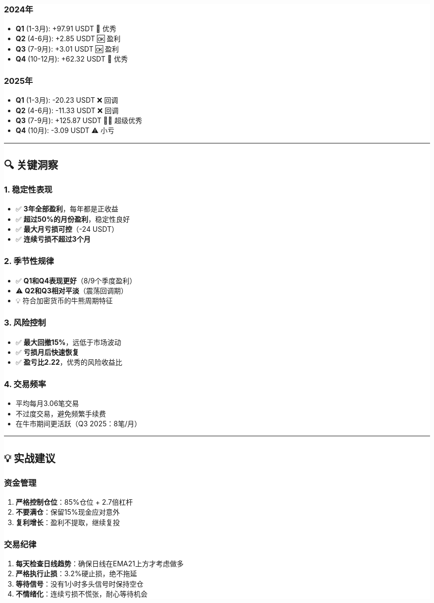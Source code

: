 ### 2024年
- **Q1** (1-3月): +97.91 USDT 🚀 优秀
- **Q2** (4-6月): +2.85 USDT 🆗 盈利
- **Q3** (7-9月): +3.01 USDT 🆗 盈利
- **Q4** (10-12月): +62.32 USDT 🚀 优秀

### 2025年
- **Q1** (1-3月): -20.23 USDT ❌ 回调
- **Q2** (4-6月): -11.33 USDT ❌ 回调
- **Q3** (7-9月): +125.87 USDT 🚀🚀 超级优秀
- **Q4** (10月): -3.09 USDT ⚠️ 小亏

---

## 🔍 关键洞察

### 1. 稳定性表现
- ✅ **3年全部盈利**，每年都是正收益
- ✅ **超过50%的月份盈利**，稳定性良好
- ✅ **最大月亏损可控**（-24 USDT）
- ✅ **连续亏损不超过3个月**

### 2. 季节性规律
- ✅ **Q1和Q4表现更好**（8/9个季度盈利）
- ⚠️ **Q2和Q3相对平淡**（震荡回调期）
- 💡 符合加密货币的牛熊周期特征

### 3. 风险控制
- ✅ **最大回撤15%**，远低于市场波动
- ✅ **亏损月后快速恢复**
- ✅ **盈亏比2.22**，优秀的风险收益比

### 4. 交易频率
- 平均每月3.06笔交易
- 不过度交易，避免频繁手续费
- 在牛市期间更活跃（Q3 2025：8笔/月）

---

## 💡 实战建议

### 资金管理
1. **严格控制仓位**：85%仓位 + 2.7倍杠杆
2. **不要满仓**：保留15%现金应对意外
3. **复利增长**：盈利不提取，继续复投

### 交易纪律
1. **每天检查日线趋势**：确保日线在EMA21上方才考虑做多
2. **严格执行止损**：3.2%硬止损，绝不拖延
3. **等待信号**：没有1小时多头信号时保持空仓
4. **不情绪化**：连续亏损不慌张，耐心等待机会
